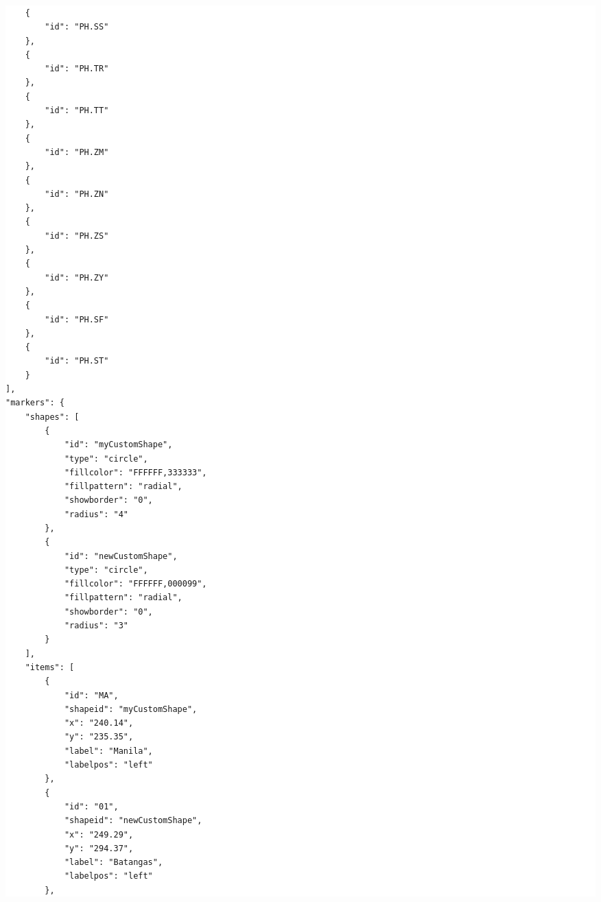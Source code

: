         {
            "id": "PH.SS"
        },
        {
            "id": "PH.TR"
        },
        {
            "id": "PH.TT"
        },
        {
            "id": "PH.ZM"
        },
        {
            "id": "PH.ZN"
        },
        {
            "id": "PH.ZS"
        },
        {
            "id": "PH.ZY"
        },
        {
            "id": "PH.SF"
        },
        {
            "id": "PH.ST"
        }
    ],
    "markers": {
        "shapes": [
            {
                "id": "myCustomShape",
                "type": "circle",
                "fillcolor": "FFFFFF,333333",
                "fillpattern": "radial",
                "showborder": "0",
                "radius": "4"
            },
            {
                "id": "newCustomShape",
                "type": "circle",
                "fillcolor": "FFFFFF,000099",
                "fillpattern": "radial",
                "showborder": "0",
                "radius": "3"
            }
        ],
        "items": [
            {
                "id": "MA",
                "shapeid": "myCustomShape",
                "x": "240.14",
                "y": "235.35",
                "label": "Manila",
                "labelpos": "left"
            },
            {
                "id": "01",
                "shapeid": "newCustomShape",
                "x": "249.29",
                "y": "294.37",
                "label": "Batangas",
                "labelpos": "left"
            },